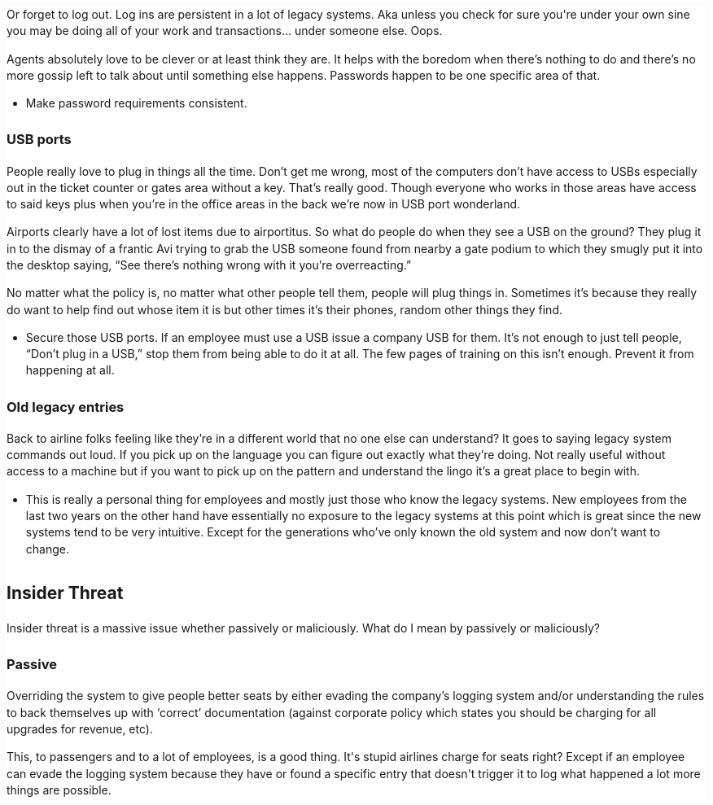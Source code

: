 Or forget to log out. Log ins are persistent in a lot of legacy systems. Aka unless you check for sure you're under your own sine you may be doing all of your work and transactions... under someone else. Oops.

Agents absolutely love to be clever or at least think they are. It helps with the boredom when there’s nothing to do and there’s no more gossip left to talk about until something else happens. Passwords happen to be one specific area of that.

* Make password requirements consistent.

### USB ports

People really love to plug in things all the time. Don’t get me wrong, most of the computers don’t have access to USBs especially out in the ticket counter or gates area without a key. That’s really good. Though everyone who works in those areas have access to said keys plus when you’re in the office areas in the back we’re now in USB port wonderland.

Airports clearly have a lot of lost items due to airportitus. So what do people do when they see a USB on the ground? They plug it in to the dismay of a frantic Avi trying to grab the USB someone found from nearby a gate podium to which they smugly put it into the desktop saying, “See there’s nothing wrong with it you’re overreacting.” 

No matter what the policy is, no matter what other people tell them, people will plug things in. Sometimes it’s because they really do want to help find out whose item it is but other times it’s their phones, random other things they find.

* Secure those USB ports. If an employee must use a USB issue a company USB for them. It’s not enough to just tell people, “Don’t plug in a USB,” stop them from being able to do it at all. The few pages of training on this isn’t enough. Prevent it from happening at all.

### Old legacy entries

Back to airline folks feeling like they’re in a different world that no one else can understand? It goes to saying legacy system commands out loud. If you pick up on the language you can figure out exactly what they’re doing. Not really useful without access to a machine but if you want to pick up on the pattern and understand the lingo it’s a great place to begin with.

* This is really a personal thing for employees and mostly just those who know the legacy systems. New employees from the last two years on the other hand have essentially no exposure to the legacy systems at this point which is great since the new systems tend to be very intuitive. Except for the generations who’ve only known the old system and now don’t want to change.

## Insider Threat

Insider threat is a massive issue whether passively or maliciously. What do I mean by passively or maliciously?

### Passive

Overriding the system to give people better seats by either evading the company’s logging system and/or understanding the rules to back themselves up with ‘correct’ documentation (against corporate policy which states you should be charging for all upgrades for revenue, etc).

This, to passengers and to a lot of employees, is a good thing. It's stupid airlines charge for seats right? Except if an employee can evade the logging system because they have or found a specific entry that doesn't trigger it to log what happened a lot more things are possible.
